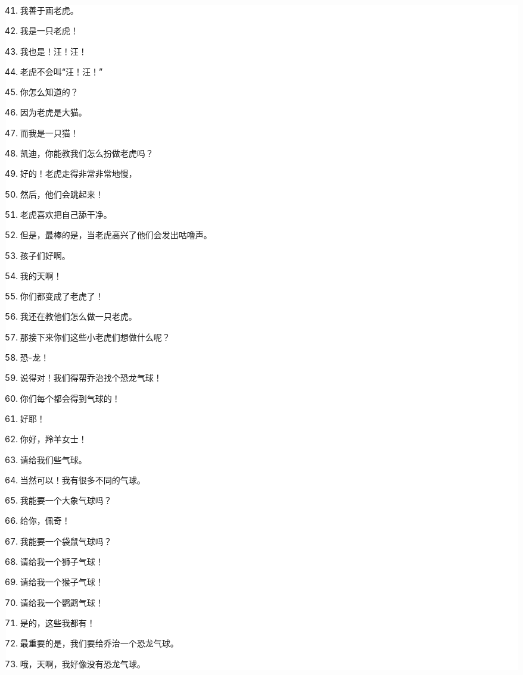  41. 我善于画老虎。

 42. 我是一只老虎！

 43. 我也是！汪！汪！

 44. 老虎不会叫“汪！汪！”

 45. 你怎么知道的？

 46. 因为老虎是大猫。

 47. 而我是一只猫！

 48. 凯迪，你能教我们怎么扮做老虎吗？

 49. 好的！老虎走得非常非常地慢，

 50. 然后，他们会跳起来！

 51. 老虎喜欢把自己舔干净。

 52. 但是，最棒的是，当老虎高兴了他们会发出咕噜声。

 53. 孩子们好啊。

 54. 我的天啊！

 55. 你们都变成了老虎了！

 56. 我还在教他们怎么做一只老虎。

 57. 那接下来你们这些小老虎们想做什么呢？

 58. 恐-龙！

 59. 说得对！我们得帮乔治找个恐龙气球！

 60. 你们每个都会得到气球的！

 61. 好耶！

 62. 你好，羚羊女士！

 63. 请给我们些气球。

 64. 当然可以！我有很多不同的气球。

 65. 我能要一个大象气球吗？

 66. 给你，佩奇！

 67. 我能要一个袋鼠气球吗？

 68. 请给我一个狮子气球！

 69. 请给我一个猴子气球！

 70. 请给我一个鹦鹉气球！

 71. 是的，这些我都有！

 72. 最重要的是，我们要给乔治一个恐龙气球。

 73. 哦，天啊，我好像没有恐龙气球。
